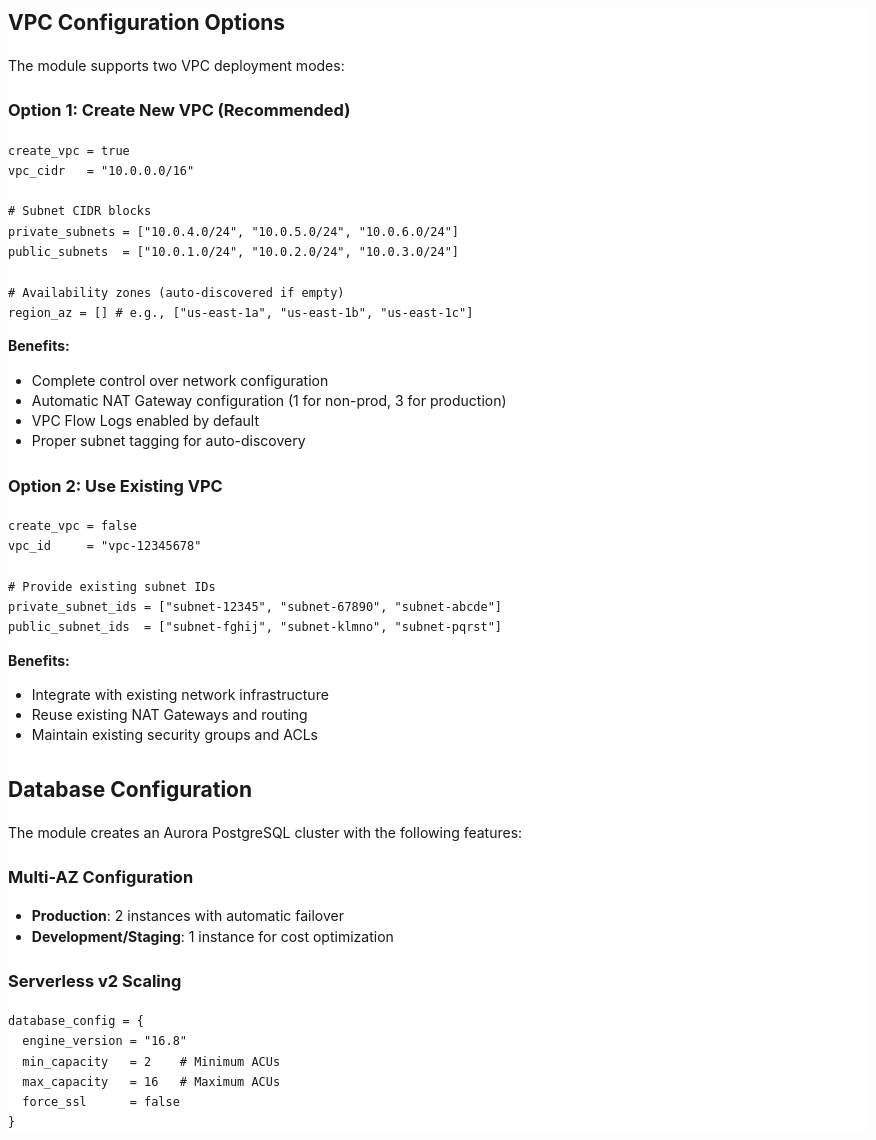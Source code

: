 ## VPC Configuration Options

The module supports two VPC deployment modes:

### Option 1: Create New VPC (Recommended)

```hcl
create_vpc = true
vpc_cidr   = "10.0.0.0/16"

# Subnet CIDR blocks
private_subnets = ["10.0.4.0/24", "10.0.5.0/24", "10.0.6.0/24"]
public_subnets  = ["10.0.1.0/24", "10.0.2.0/24", "10.0.3.0/24"]

# Availability zones (auto-discovered if empty)
region_az = [] # e.g., ["us-east-1a", "us-east-1b", "us-east-1c"]
```

**Benefits:**

- Complete control over network configuration
- Automatic NAT Gateway configuration (1 for non-prod, 3 for production)
- VPC Flow Logs enabled by default
- Proper subnet tagging for auto-discovery

### Option 2: Use Existing VPC

```hcl
create_vpc = false
vpc_id     = "vpc-12345678"

# Provide existing subnet IDs
private_subnet_ids = ["subnet-12345", "subnet-67890", "subnet-abcde"]
public_subnet_ids  = ["subnet-fghij", "subnet-klmno", "subnet-pqrst"]
```

**Benefits:**

- Integrate with existing network infrastructure
- Reuse existing NAT Gateways and routing
- Maintain existing security groups and ACLs

## Database Configuration

The module creates an Aurora PostgreSQL cluster with the following features:

### Multi-AZ Configuration

- **Production**: 2 instances with automatic failover
- **Development/Staging**: 1 instance for cost optimization

### Serverless v2 Scaling

```hcl
database_config = {
  engine_version = "16.8"
  min_capacity   = 2    # Minimum ACUs
  max_capacity   = 16   # Maximum ACUs
  force_ssl      = false
}
```
